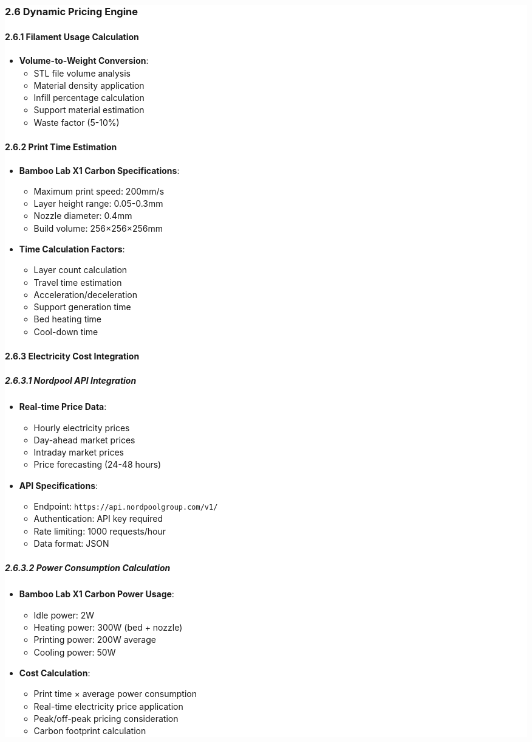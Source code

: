 ### 2.6 Dynamic Pricing Engine

#### 2.6.1 Filament Usage Calculation
- **Volume-to-Weight Conversion**:
  - STL file volume analysis
  - Material density application
  - Infill percentage calculation
  - Support material estimation
  - Waste factor (5-10%)

#### 2.6.2 Print Time Estimation
- **Bamboo Lab X1 Carbon Specifications**:
  - Maximum print speed: 200mm/s
  - Layer height range: 0.05-0.3mm
  - Nozzle diameter: 0.4mm
  - Build volume: 256×256×256mm

- **Time Calculation Factors**:
  - Layer count calculation
  - Travel time estimation
  - Acceleration/deceleration
  - Support generation time
  - Bed heating time
  - Cool-down time

#### 2.6.3 Electricity Cost Integration

##### 2.6.3.1 Nordpool API Integration
- **Real-time Price Data**:
  - Hourly electricity prices
  - Day-ahead market prices
  - Intraday market prices
  - Price forecasting (24-48 hours)

- **API Specifications**:
  - Endpoint: `https://api.nordpoolgroup.com/v1/`
  - Authentication: API key required
  - Rate limiting: 1000 requests/hour
  - Data format: JSON

##### 2.6.3.2 Power Consumption Calculation
- **Bamboo Lab X1 Carbon Power Usage**:
  - Idle power: 2W
  - Heating power: 300W (bed + nozzle)
  - Printing power: 200W average
  - Cooling power: 50W

- **Cost Calculation**:
  - Print time × average power consumption
  - Real-time electricity price application
  - Peak/off-peak pricing consideration
  - Carbon footprint calculation
